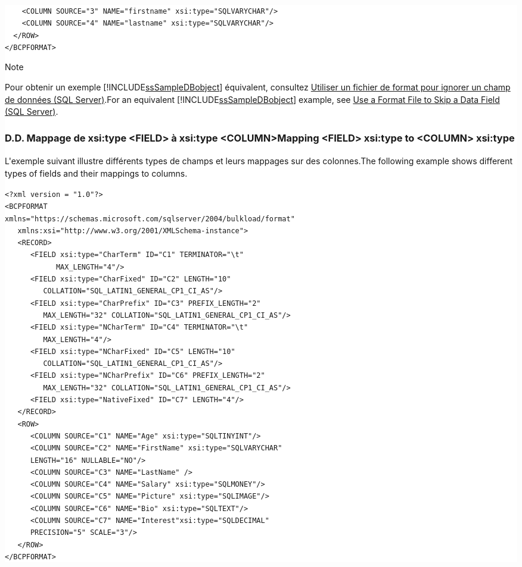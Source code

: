 ```  
    <COLUMN SOURCE="3" NAME="firstname" xsi:type="SQLVARYCHAR"/>  
    <COLUMN SOURCE="4" NAME="lastname" xsi:type="SQLVARYCHAR"/>  
  </ROW>  
</BCPFORMAT>  
```  
  
> [!NOTE]  
>  <span data-ttu-id="5ac5f-403">Pour obtenir un exemple [!INCLUDE[ssSampleDBobject](../../../includes/sssampledbobject-md.md)] équivalent, consultez [Utiliser un fichier de format pour ignorer un champ de données &#40;SQL Server&#41;](use-a-format-file-to-skip-a-data-field-sql-server.md).</span><span class="sxs-lookup"><span data-stu-id="5ac5f-403">For an equivalent [!INCLUDE[ssSampleDBobject](../../../includes/sssampledbobject-md.md)] example, see [Use a Format File to Skip a Data Field &#40;SQL Server&#41;](use-a-format-file-to-skip-a-data-field-sql-server.md).</span></span>  
  
###  <a name="d-mapping-field-xsitype-to-column-xsitype"></a><a name="MapXSItype"></a> <span data-ttu-id="5ac5f-404">D.</span><span class="sxs-lookup"><span data-stu-id="5ac5f-404">D.</span></span> <span data-ttu-id="5ac5f-405">Mappage de xsi:type \<FIELD> à xsi:type \<COLUMN></span><span class="sxs-lookup"><span data-stu-id="5ac5f-405">Mapping \<FIELD> xsi:type to \<COLUMN> xsi:type</span></span>  
 <span data-ttu-id="5ac5f-406">L'exemple suivant illustre différents types de champs et leurs mappages sur des colonnes.</span><span class="sxs-lookup"><span data-stu-id="5ac5f-406">The following example shows different types of fields and their mappings to columns.</span></span>  
  
```  
<?xml version = "1.0"?>  
<BCPFORMAT  
xmlns="https://schemas.microsoft.com/sqlserver/2004/bulkload/format"   
   xmlns:xsi="http://www.w3.org/2001/XMLSchema-instance">  
   <RECORD>  
      <FIELD xsi:type="CharTerm" ID="C1" TERMINATOR="\t"   
            MAX_LENGTH="4"/>  
      <FIELD xsi:type="CharFixed" ID="C2" LENGTH="10"   
         COLLATION="SQL_LATIN1_GENERAL_CP1_CI_AS"/>  
      <FIELD xsi:type="CharPrefix" ID="C3" PREFIX_LENGTH="2"   
         MAX_LENGTH="32" COLLATION="SQL_LATIN1_GENERAL_CP1_CI_AS"/>  
      <FIELD xsi:type="NCharTerm" ID="C4" TERMINATOR="\t"   
         MAX_LENGTH="4"/>  
      <FIELD xsi:type="NCharFixed" ID="C5" LENGTH="10"   
         COLLATION="SQL_LATIN1_GENERAL_CP1_CI_AS"/>  
      <FIELD xsi:type="NCharPrefix" ID="C6" PREFIX_LENGTH="2"   
         MAX_LENGTH="32" COLLATION="SQL_LATIN1_GENERAL_CP1_CI_AS"/>  
      <FIELD xsi:type="NativeFixed" ID="C7" LENGTH="4"/>  
   </RECORD>  
   <ROW>  
      <COLUMN SOURCE="C1" NAME="Age" xsi:type="SQLTINYINT"/>  
      <COLUMN SOURCE="C2" NAME="FirstName" xsi:type="SQLVARYCHAR"   
      LENGTH="16" NULLABLE="NO"/>  
      <COLUMN SOURCE="C3" NAME="LastName" />  
      <COLUMN SOURCE="C4" NAME="Salary" xsi:type="SQLMONEY"/>  
      <COLUMN SOURCE="C5" NAME="Picture" xsi:type="SQLIMAGE"/>  
      <COLUMN SOURCE="C6" NAME="Bio" xsi:type="SQLTEXT"/>  
      <COLUMN SOURCE="C7" NAME="Interest"xsi:type="SQLDECIMAL"   
      PRECISION="5" SCALE="3"/>  
   </ROW>  
</BCPFORMAT>  
```  
  